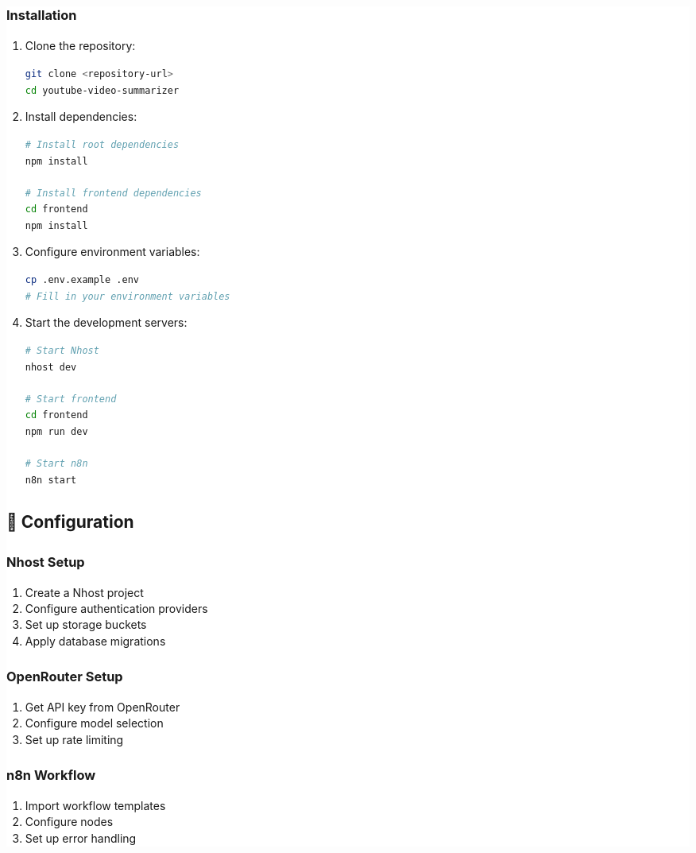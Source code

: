 ### Installation

1. Clone the repository:
   ```bash
   git clone <repository-url>
   cd youtube-video-summarizer
   ```

2. Install dependencies:
   ```bash
   # Install root dependencies
   npm install

   # Install frontend dependencies
   cd frontend
   npm install
   ```

3. Configure environment variables:
   ```bash
   cp .env.example .env
   # Fill in your environment variables
   ```

4. Start the development servers:
   ```bash
   # Start Nhost
   nhost dev

   # Start frontend
   cd frontend
   npm run dev

   # Start n8n
   n8n start
   ```

## 🔧 Configuration

### Nhost Setup
1. Create a Nhost project
2. Configure authentication providers
3. Set up storage buckets
4. Apply database migrations

### OpenRouter Setup
1. Get API key from OpenRouter
2. Configure model selection
3. Set up rate limiting

### n8n Workflow
1. Import workflow templates
2. Configure nodes
3. Set up error handling

